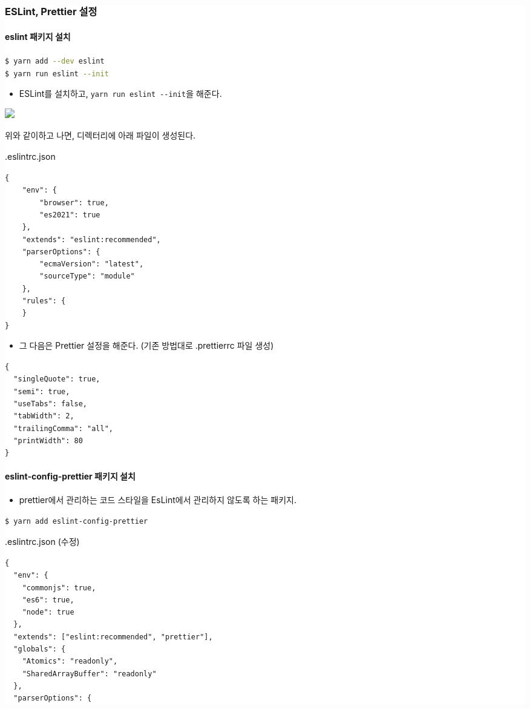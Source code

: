 
### ESLint, Prettier 설정


#### eslint 패키지 설치
``` bash
$ yarn add --dev eslint
$ yarn run eslint --init
```

- ESLint를 설치하고, `yarn run eslint --init`을 해준다.

![](https://velog.velcdn.com/images/thisisyjin/post/69f86e7e-4b93-4060-b580-6dfe8e4f3778/image.png)

위와 같이하고 나면, 디렉터리에 아래 파일이 생성된다.

.eslintrc.json
``` 
{
    "env": {
        "browser": true,
        "es2021": true
    },
    "extends": "eslint:recommended",
    "parserOptions": {
        "ecmaVersion": "latest",
        "sourceType": "module"
    },
    "rules": {
    }
}
```

- 그 다음은 Prettier 설정을 해준다.
(기존 방법대로 .prettierrc 파일 생성)

``` 
{
  "singleQuote": true,
  "semi": true,
  "useTabs": false,
  "tabWidth": 2,
  "trailingComma": "all",
  "printWidth": 80
}
```

#### eslint-config-prettier 패키지 설치
- prettier에서 관리하는 코드 스타일을 EsLint에서 관리하지 않도록 하는 패키지.

```bash
$ yarn add eslint-config-prettier
```


.eslintrc.json (수정)
```
{
  "env": {
    "commonjs": true,
    "es6": true,
    "node": true
  },
  "extends": ["eslint:recommended", "prettier"],
  "globals": {
    "Atomics": "readonly",
    "SharedArrayBuffer": "readonly"
  },
  "parserOptions": {
```